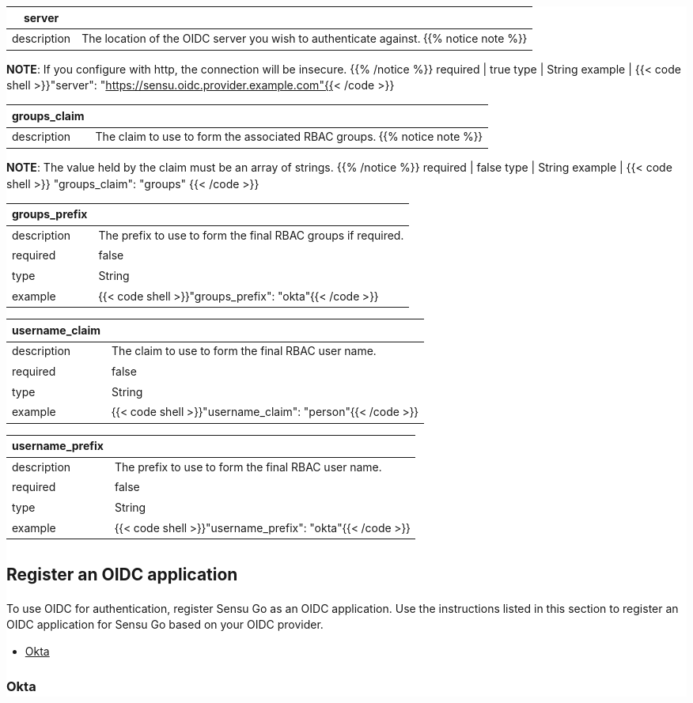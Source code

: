 | server |  |
-------------|------
description  | The location of the OIDC server you wish to authenticate against. {{% notice note %}}
**NOTE**: If you configure with http, the connection will be insecure.
{{% /notice %}}
required     | true
type         | String
example      | {{< code shell >}}"server": "https://sensu.oidc.provider.example.com"{{< /code >}}

| groups_claim |   |
-------------|------
description  | The claim to use to form the associated RBAC groups. {{% notice note %}}
**NOTE**: The value held by the claim must be an array of strings.
{{% /notice %}}
required     | false
type         | String
example      | {{< code shell >}} "groups_claim": "groups" {{< /code >}}

| groups_prefix |   |
-------------|------
description  | The prefix to use to form the final RBAC groups if required.
required     | false
type         | String
example      | {{< code shell >}}"groups_prefix": "okta"{{< /code >}}

| username_claim |   |
-------------|------
description  | The claim to use to form the final RBAC user name.
required     | false
type         | String
example      | {{< code shell >}}"username_claim": "person"{{< /code >}}

| username_prefix |   |
-------------|------
description  | The prefix to use to form the final RBAC user name.
required     | false
type         | String
example      | {{< code shell >}}"username_prefix": "okta"{{< /code >}}

## Register an OIDC application

To use OIDC for authentication, register Sensu Go as an OIDC application.
Use the instructions listed in this section to register an OIDC application for Sensu Go based on your OIDC provider.

- [Okta](#okta)

### Okta
